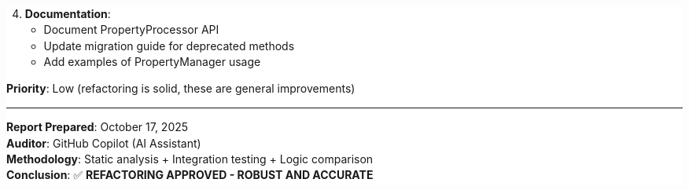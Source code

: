 4. **Documentation**:
   - Document PropertyProcessor API
   - Update migration guide for deprecated methods
   - Add examples of PropertyManager usage

**Priority**: Low (refactoring is solid, these are general improvements)

---

**Report Prepared**: October 17, 2025  
**Auditor**: GitHub Copilot (AI Assistant)  
**Methodology**: Static analysis + Integration testing + Logic comparison  
**Conclusion**: ✅ **REFACTORING APPROVED - ROBUST AND ACCURATE**
